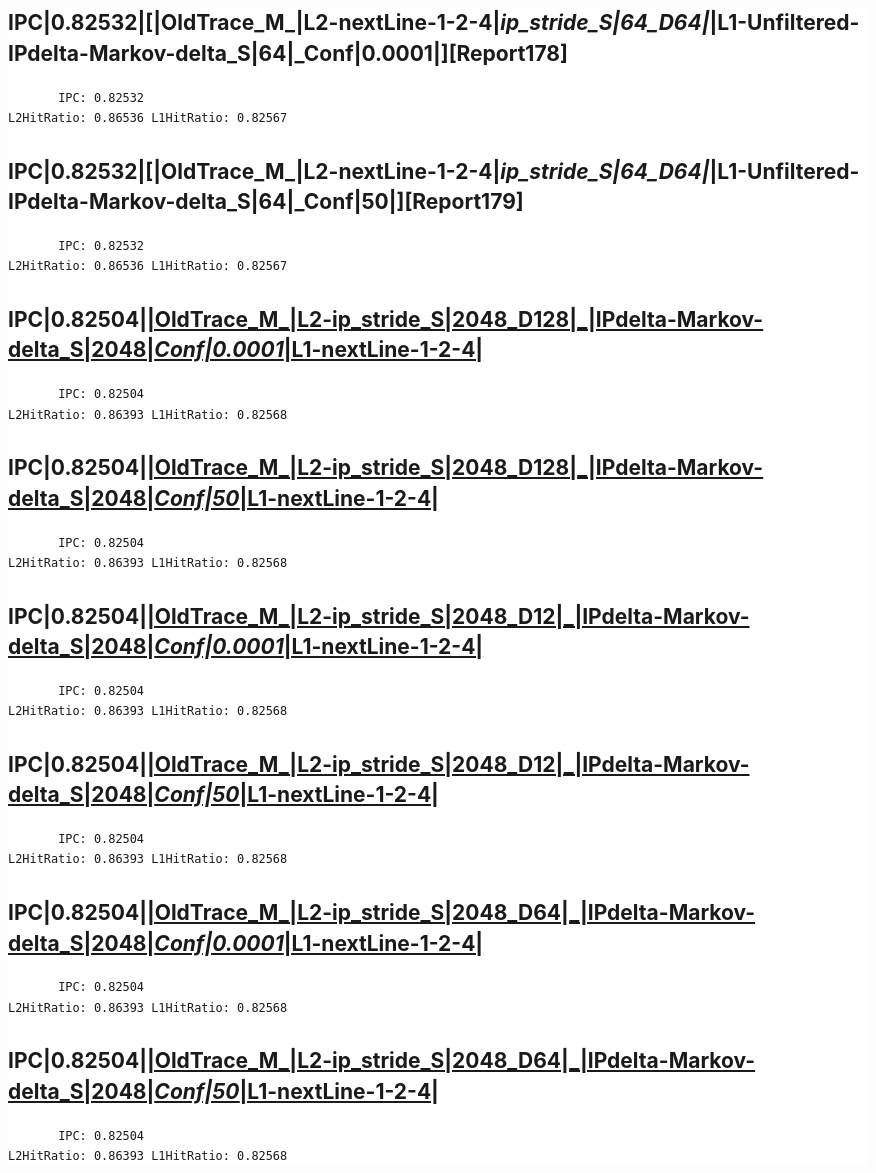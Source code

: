 ## IPC|0.82532|[|OldTrace_M_|L2-nextLine-1-2-4|_ip_stride_S|64_D64|_|L1-Unfiltered-IPdelta-Markov-delta_S|64|_Conf|0.0001|][Report178]
	       IPC: 0.82532
	L2HitRatio: 0.86536	L1HitRatio: 0.82567 

## IPC|0.82532|[|OldTrace_M_|L2-nextLine-1-2-4|_ip_stride_S|64_D64|_|L1-Unfiltered-IPdelta-Markov-delta_S|64|_Conf|50|][Report179]
	       IPC: 0.82532
	L2HitRatio: 0.86536	L1HitRatio: 0.82567 


## IPC|0.82504|[|OldTrace_M_|L2-ip_stride_S|2048_D128|_|IPdelta-Markov-delta_S|2048|_Conf|0.0001_|L1-nextLine-1-2-4|][Report38]
	       IPC: 0.82504
	L2HitRatio: 0.86393	L1HitRatio: 0.82568 

## IPC|0.82504|[|OldTrace_M_|L2-ip_stride_S|2048_D128|_|IPdelta-Markov-delta_S|2048|_Conf|50_|L1-nextLine-1-2-4|][Report39]
	       IPC: 0.82504
	L2HitRatio: 0.86393	L1HitRatio: 0.82568 

## IPC|0.82504|[|OldTrace_M_|L2-ip_stride_S|2048_D12|_|IPdelta-Markov-delta_S|2048|_Conf|0.0001_|L1-nextLine-1-2-4|][Report40]
	       IPC: 0.82504
	L2HitRatio: 0.86393	L1HitRatio: 0.82568 

## IPC|0.82504|[|OldTrace_M_|L2-ip_stride_S|2048_D12|_|IPdelta-Markov-delta_S|2048|_Conf|50_|L1-nextLine-1-2-4|][Report41]
	       IPC: 0.82504
	L2HitRatio: 0.86393	L1HitRatio: 0.82568 

## IPC|0.82504|[|OldTrace_M_|L2-ip_stride_S|2048_D64|_|IPdelta-Markov-delta_S|2048|_Conf|0.0001_|L1-nextLine-1-2-4|][Report42]
	       IPC: 0.82504
	L2HitRatio: 0.86393	L1HitRatio: 0.82568 

## IPC|0.82504|[|OldTrace_M_|L2-ip_stride_S|2048_D64|_|IPdelta-Markov-delta_S|2048|_Conf|50_|L1-nextLine-1-2-4|][Report43]
	       IPC: 0.82504
	L2HitRatio: 0.86393	L1HitRatio: 0.82568 


[Report1]: 005-ChampSim_Stats/LLM_Layer1_TOTALRUN_V3_DegreeTTT/022-TLayer1_|NewTraces|Phy70M_|L2-ip_stride_S|16_D128|_|IPdelta-Markov-delta_S|16|_Conf|0.0001_|L1-nextLine-1-2-4|.md
[Report2]: 005-ChampSim_Stats/LLM_Layer1_TOTALRUN_V3_DegreeTTT/022-TLayer1_|NewTraces|Phy70M_|L2-ip_stride_S|16_D128|_|IPdelta-Markov-delta_S|16|_Conf|50_|L1-nextLine-1-2-4|.md
[Report3]: 005-ChampSim_Stats/LLM_Layer1_TOTALRUN_V3_DegreeTTT/022-TLayer1_|NewTraces|Phy70M_|L2-ip_stride_S|16_D12|_|IPdelta-Markov-delta_S|16|_Conf|0.0001_|L1-nextLine-1-2-4|.md
[Report4]: 005-ChampSim_Stats/LLM_Layer1_TOTALRUN_V3_DegreeTTT/022-TLayer1_|NewTraces|Phy70M_|L2-ip_stride_S|16_D12|_|IPdelta-Markov-delta_S|16|_Conf|50_|L1-nextLine-1-2-4|.md
[Report5]: 005-ChampSim_Stats/LLM_Layer1_TOTALRUN_V3_DegreeTTT/022-TLayer1_|NewTraces|Phy70M_|L2-ip_stride_S|16_D64|_|IPdelta-Markov-delta_S|16|_Conf|0.0001_|L1-nextLine-1-2-4|.md
[Report6]: 005-ChampSim_Stats/LLM_Layer1_TOTALRUN_V3_DegreeTTT/022-TLayer1_|NewTraces|Phy70M_|L2-ip_stride_S|16_D64|_|IPdelta-Markov-delta_S|16|_Conf|50_|L1-nextLine-1-2-4|.md
[Report7]: 005-ChampSim_Stats/LLM_Layer1_TOTALRUN_V3_DegreeTTT/022-TLayer1_|NewTraces|Phy70M_|L2-ip_stride_S|2048_D128|_|IPdelta-Markov-delta_S|2048|_Conf|0.0001_|L1-nextLine-1-2-4|.md
[Report8]: 005-ChampSim_Stats/LLM_Layer1_TOTALRUN_V3_DegreeTTT/022-TLayer1_|NewTraces|Phy70M_|L2-ip_stride_S|2048_D128|_|IPdelta-Markov-delta_S|2048|_Conf|50_|L1-nextLine-1-2-4|.md
[Report9]: 005-ChampSim_Stats/LLM_Layer1_TOTALRUN_V3_DegreeTTT/022-TLayer1_|NewTraces|Phy70M_|L2-ip_stride_S|2048_D12|_|IPdelta-Markov-delta_S|2048|_Conf|0.0001_|L1-nextLine-1-2-4|.md
[Report10]: 005-ChampSim_Stats/LLM_Layer1_TOTALRUN_V3_DegreeTTT/022-TLayer1_|NewTraces|Phy70M_|L2-ip_stride_S|2048_D12|_|IPdelta-Markov-delta_S|2048|_Conf|50_|L1-nextLine-1-2-4|.md
[Report11]: 005-ChampSim_Stats/LLM_Layer1_TOTALRUN_V3_DegreeTTT/022-TLayer1_|NewTraces|Phy70M_|L2-ip_stride_S|2048_D64|_|IPdelta-Markov-delta_S|2048|_Conf|0.0001_|L1-nextLine-1-2-4|.md
[Report12]: 005-ChampSim_Stats/LLM_Layer1_TOTALRUN_V3_DegreeTTT/022-TLayer1_|NewTraces|Phy70M_|L2-ip_stride_S|2048_D64|_|IPdelta-Markov-delta_S|2048|_Conf|50_|L1-nextLine-1-2-4|.md
[Report13]: 005-ChampSim_Stats/LLM_Layer1_TOTALRUN_V3_DegreeTTT/022-TLayer1_|NewTraces|Phy70M_|L2-ip_stride_S|32_D128|_|IPdelta-Markov-delta_S|32|_Conf|0.0001_|L1-nextLine-1-2-4|.md
[Report14]: 005-ChampSim_Stats/LLM_Layer1_TOTALRUN_V3_DegreeTTT/022-TLayer1_|NewTraces|Phy70M_|L2-ip_stride_S|32_D128|_|IPdelta-Markov-delta_S|32|_Conf|50_|L1-nextLine-1-2-4|.md
[Report15]: 005-ChampSim_Stats/LLM_Layer1_TOTALRUN_V3_DegreeTTT/022-TLayer1_|NewTraces|Phy70M_|L2-ip_stride_S|32_D12|_|IPdelta-Markov-delta_S|32|_Conf|0.0001_|L1-nextLine-1-2-4|.md
[Report16]: 005-ChampSim_Stats/LLM_Layer1_TOTALRUN_V3_DegreeTTT/022-TLayer1_|NewTraces|Phy70M_|L2-ip_stride_S|32_D12|_|IPdelta-Markov-delta_S|32|_Conf|50_|L1-nextLine-1-2-4|.md
[Report17]: 005-ChampSim_Stats/LLM_Layer1_TOTALRUN_V3_DegreeTTT/022-TLayer1_|NewTraces|Phy70M_|L2-ip_stride_S|32_D64|_|IPdelta-Markov-delta_S|32|_Conf|0.0001_|L1-nextLine-1-2-4|.md
[Report18]: 005-ChampSim_Stats/LLM_Layer1_TOTALRUN_V3_DegreeTTT/022-TLayer1_|NewTraces|Phy70M_|L2-ip_stride_S|32_D64|_|IPdelta-Markov-delta_S|32|_Conf|50_|L1-nextLine-1-2-4|.md
[Report19]: 005-ChampSim_Stats/LLM_Layer1_TOTALRUN_V3_DegreeTTT/022-TLayer1_|NewTraces|Phy70M_|L2-ip_stride_S|64_D128|_|IPdelta-Markov-delta_S|64|_Conf|0.0001_|L1-nextLine-1-2-4|.md
[Report20]: 005-ChampSim_Stats/LLM_Layer1_TOTALRUN_V3_DegreeTTT/022-TLayer1_|NewTraces|Phy70M_|L2-ip_stride_S|64_D128|_|IPdelta-Markov-delta_S|64|_Conf|50_|L1-nextLine-1-2-4|.md
[Report21]: 005-ChampSim_Stats/LLM_Layer1_TOTALRUN_V3_DegreeTTT/022-TLayer1_|NewTraces|Phy70M_|L2-ip_stride_S|64_D12|_|IPdelta-Markov-delta_S|64|_Conf|0.0001_|L1-nextLine-1-2-4|.md
[Report22]: 005-ChampSim_Stats/LLM_Layer1_TOTALRUN_V3_DegreeTTT/022-TLayer1_|NewTraces|Phy70M_|L2-ip_stride_S|64_D12|_|IPdelta-Markov-delta_S|64|_Conf|50_|L1-nextLine-1-2-4|.md
[Report23]: 005-ChampSim_Stats/LLM_Layer1_TOTALRUN_V3_DegreeTTT/022-TLayer1_|NewTraces|Phy70M_|L2-ip_stride_S|64_D64|_|IPdelta-Markov-delta_S|64|_Conf|0.0001_|L1-nextLine-1-2-4|.md
[Report24]: 005-ChampSim_Stats/LLM_Layer1_TOTALRUN_V3_DegreeTTT/022-TLayer1_|NewTraces|Phy70M_|L2-ip_stride_S|64_D64|_|IPdelta-Markov-delta_S|64|_Conf|50_|L1-nextLine-1-2-4|.md
[Report25]: 005-ChampSim_Stats/LLM_Layer1_TOTALRUN_V3_DegreeTTT/022-TLayer1_|NewTraces|Phy70M_|L2-ip_stride_S|8_D128|_|IPdelta-Markov-delta_S|8|_Conf|0.0001_|L1-nextLine-1-2-4|.md
[Report26]: 005-ChampSim_Stats/LLM_Layer1_TOTALRUN_V3_DegreeTTT/022-TLayer1_|NewTraces|Phy70M_|L2-ip_stride_S|8_D128|_|IPdelta-Markov-delta_S|8|_Conf|50_|L1-nextLine-1-2-4|.md
[Report27]: 005-ChampSim_Stats/LLM_Layer1_TOTALRUN_V3_DegreeTTT/022-TLayer1_|NewTraces|Phy70M_|L2-ip_stride_S|8_D12|_|IPdelta-Markov-delta_S|8|_Conf|0.0001_|L1-nextLine-1-2-4|.md
[Report28]: 005-ChampSim_Stats/LLM_Layer1_TOTALRUN_V3_DegreeTTT/022-TLayer1_|NewTraces|Phy70M_|L2-ip_stride_S|8_D12|_|IPdelta-Markov-delta_S|8|_Conf|50_|L1-nextLine-1-2-4|.md
[Report29]: 005-ChampSim_Stats/LLM_Layer1_TOTALRUN_V3_DegreeTTT/022-TLayer1_|NewTraces|Phy70M_|L2-ip_stride_S|8_D64|_|IPdelta-Markov-delta_S|8|_Conf|0.0001_|L1-nextLine-1-2-4|.md
[Report30]: 005-ChampSim_Stats/LLM_Layer1_TOTALRUN_V3_DegreeTTT/022-TLayer1_|NewTraces|Phy70M_|L2-ip_stride_S|8_D64|_|IPdelta-Markov-delta_S|8|_Conf|50_|L1-nextLine-1-2-4|.md
[Report31]: 005-ChampSim_Stats/LLM_Layer1_TOTALRUN_V3_DegreeTTT/022-TLayer1_|OldTraces|Phy70M_|L2-ip_stride_S|16_D128|_|IPdelta-Markov-delta_S|16|_Conf|0.0001_|L1-nextLine-1-2-4|.md
[Report32]: 005-ChampSim_Stats/LLM_Layer1_TOTALRUN_V3_DegreeTTT/022-TLayer1_|OldTraces|Phy70M_|L2-ip_stride_S|16_D128|_|IPdelta-Markov-delta_S|16|_Conf|50_|L1-nextLine-1-2-4|.md
[Report33]: 005-ChampSim_Stats/LLM_Layer1_TOTALRUN_V3_DegreeTTT/022-TLayer1_|OldTraces|Phy70M_|L2-ip_stride_S|16_D12|_|IPdelta-Markov-delta_S|16|_Conf|0.0001_|L1-nextLine-1-2-4|.md
[Report34]: 005-ChampSim_Stats/LLM_Layer1_TOTALRUN_V3_DegreeTTT/022-TLayer1_|OldTraces|Phy70M_|L2-ip_stride_S|16_D12|_|IPdelta-Markov-delta_S|16|_Conf|50_|L1-nextLine-1-2-4|.md
[Report35]: 005-ChampSim_Stats/LLM_Layer1_TOTALRUN_V3_DegreeTTT/022-TLayer1_|OldTraces|Phy70M_|L2-ip_stride_S|16_D64|_|IPdelta-Markov-delta_S|16|_Conf|0.0001_|L1-nextLine-1-2-4|.md
[Report36]: 005-ChampSim_Stats/LLM_Layer1_TOTALRUN_V3_DegreeTTT/022-TLayer1_|OldTraces|Phy70M_|L2-ip_stride_S|16_D64|_|IPdelta-Markov-delta_S|16|_Conf|50_|L1-nextLine-1-2-4|.md
[Report37]: 005-ChampSim_Stats/LLM_Layer1_TOTALRUN_V3_DegreeTTT/022-TLayer1_|OldTraces|Phy70M_|L2-ip_stride_S|2048_D128|_|IPdelta-Markov-delta_S|2048|_Conf|0.0001_|L1-nextLine-1-2-4|.md
[Report38]: 005-ChampSim_Stats/LLM_Layer1_TOTALRUN_V3_DegreeTTT/022-TLayer1_|OldTraces|Phy70M_|L2-ip_stride_S|2048_D128|_|IPdelta-Markov-delta_S|2048|_Conf|50_|L1-nextLine-1-2-4|.md
[Report39]: 005-ChampSim_Stats/LLM_Layer1_TOTALRUN_V3_DegreeTTT/022-TLayer1_|OldTraces|Phy70M_|L2-ip_stride_S|2048_D12|_|IPdelta-Markov-delta_S|2048|_Conf|0.0001_|L1-nextLine-1-2-4|.md
[Report40]: 005-ChampSim_Stats/LLM_Layer1_TOTALRUN_V3_DegreeTTT/022-TLayer1_|OldTraces|Phy70M_|L2-ip_stride_S|2048_D12|_|IPdelta-Markov-delta_S|2048|_Conf|50_|L1-nextLine-1-2-4|.md
[Report41]: 005-ChampSim_Stats/LLM_Layer1_TOTALRUN_V3_DegreeTTT/022-TLayer1_|OldTraces|Phy70M_|L2-ip_stride_S|2048_D64|_|IPdelta-Markov-delta_S|2048|_Conf|0.0001_|L1-nextLine-1-2-4|.md
[Report42]: 005-ChampSim_Stats/LLM_Layer1_TOTALRUN_V3_DegreeTTT/022-TLayer1_|OldTraces|Phy70M_|L2-ip_stride_S|2048_D64|_|IPdelta-Markov-delta_S|2048|_Conf|50_|L1-nextLine-1-2-4|.md
[Report43]: 005-ChampSim_Stats/LLM_Layer1_TOTALRUN_V3_DegreeTTT/022-TLayer1_|OldTraces|Phy70M_|L2-ip_stride_S|32_D128|_|IPdelta-Markov-delta_S|32|_Conf|0.0001_|L1-nextLine-1-2-4|.md
[Report44]: 005-ChampSim_Stats/LLM_Layer1_TOTALRUN_V3_DegreeTTT/022-TLayer1_|OldTraces|Phy70M_|L2-ip_stride_S|32_D128|_|IPdelta-Markov-delta_S|32|_Conf|50_|L1-nextLine-1-2-4|.md
[Report45]: 005-ChampSim_Stats/LLM_Layer1_TOTALRUN_V3_DegreeTTT/022-TLayer1_|OldTraces|Phy70M_|L2-ip_stride_S|32_D12|_|IPdelta-Markov-delta_S|32|_Conf|0.0001_|L1-nextLine-1-2-4|.md
[Report46]: 005-ChampSim_Stats/LLM_Layer1_TOTALRUN_V3_DegreeTTT/022-TLayer1_|OldTraces|Phy70M_|L2-ip_stride_S|32_D12|_|IPdelta-Markov-delta_S|32|_Conf|50_|L1-nextLine-1-2-4|.md
[Report47]: 005-ChampSim_Stats/LLM_Layer1_TOTALRUN_V3_DegreeTTT/022-TLayer1_|OldTraces|Phy70M_|L2-ip_stride_S|32_D64|_|IPdelta-Markov-delta_S|32|_Conf|0.0001_|L1-nextLine-1-2-4|.md
[Report48]: 005-ChampSim_Stats/LLM_Layer1_TOTALRUN_V3_DegreeTTT/022-TLayer1_|OldTraces|Phy70M_|L2-ip_stride_S|32_D64|_|IPdelta-Markov-delta_S|32|_Conf|50_|L1-nextLine-1-2-4|.md
[Report49]: 005-ChampSim_Stats/LLM_Layer1_TOTALRUN_V3_DegreeTTT/022-TLayer1_|OldTraces|Phy70M_|L2-ip_stride_S|64_D128|_|IPdelta-Markov-delta_S|64|_Conf|0.0001_|L1-nextLine-1-2-4|.md
[Report50]: 005-ChampSim_Stats/LLM_Layer1_TOTALRUN_V3_DegreeTTT/022-TLayer1_|OldTraces|Phy70M_|L2-ip_stride_S|64_D128|_|IPdelta-Markov-delta_S|64|_Conf|50_|L1-nextLine-1-2-4|.md
[Report51]: 005-ChampSim_Stats/LLM_Layer1_TOTALRUN_V3_DegreeTTT/022-TLayer1_|OldTraces|Phy70M_|L2-ip_stride_S|64_D12|_|IPdelta-Markov-delta_S|64|_Conf|0.0001_|L1-nextLine-1-2-4|.md
[Report52]: 005-ChampSim_Stats/LLM_Layer1_TOTALRUN_V3_DegreeTTT/022-TLayer1_|OldTraces|Phy70M_|L2-ip_stride_S|64_D12|_|IPdelta-Markov-delta_S|64|_Conf|50_|L1-nextLine-1-2-4|.md
[Report53]: 005-ChampSim_Stats/LLM_Layer1_TOTALRUN_V3_DegreeTTT/022-TLayer1_|OldTraces|Phy70M_|L2-ip_stride_S|64_D64|_|IPdelta-Markov-delta_S|64|_Conf|0.0001_|L1-nextLine-1-2-4|.md
[Report54]: 005-ChampSim_Stats/LLM_Layer1_TOTALRUN_V3_DegreeTTT/022-TLayer1_|OldTraces|Phy70M_|L2-ip_stride_S|64_D64|_|IPdelta-Markov-delta_S|64|_Conf|50_|L1-nextLine-1-2-4|.md
[Report55]: 005-ChampSim_Stats/LLM_Layer1_TOTALRUN_V3_DegreeTTT/022-TLayer1_|OldTraces|Phy70M_|L2-ip_stride_S|8_D128|_|IPdelta-Markov-delta_S|8|_Conf|0.0001_|L1-nextLine-1-2-4|.md
[Report56]: 005-ChampSim_Stats/LLM_Layer1_TOTALRUN_V3_DegreeTTT/022-TLayer1_|OldTraces|Phy70M_|L2-ip_stride_S|8_D128|_|IPdelta-Markov-delta_S|8|_Conf|50_|L1-nextLine-1-2-4|.md
[Report57]: 005-ChampSim_Stats/LLM_Layer1_TOTALRUN_V3_DegreeTTT/022-TLayer1_|OldTraces|Phy70M_|L2-ip_stride_S|8_D12|_|IPdelta-Markov-delta_S|8|_Conf|0.0001_|L1-nextLine-1-2-4|.md
[Report58]: 005-ChampSim_Stats/LLM_Layer1_TOTALRUN_V3_DegreeTTT/022-TLayer1_|OldTraces|Phy70M_|L2-ip_stride_S|8_D12|_|IPdelta-Markov-delta_S|8|_Conf|50_|L1-nextLine-1-2-4|.md
[Report59]: 005-ChampSim_Stats/LLM_Layer1_TOTALRUN_V3_DegreeTTT/022-TLayer1_|OldTraces|Phy70M_|L2-ip_stride_S|8_D64|_|IPdelta-Markov-delta_S|8|_Conf|0.0001_|L1-nextLine-1-2-4|.md
[Report60]: 005-ChampSim_Stats/LLM_Layer1_TOTALRUN_V3_DegreeTTT/022-TLayer1_|OldTraces|Phy70M_|L2-ip_stride_S|8_D64|_|IPdelta-Markov-delta_S|8|_Conf|50_|L1-nextLine-1-2-4|.md
[Report61]: 005-ChampSim_Stats/LLM_Layer1_TOTALRUN_V3_DegreeTTT/026-TLayer1_|NewTraces|Phy70M_|L2-IPCP_S|16|_|L1-IPCP_S|16|.md
[Report62]: 005-ChampSim_Stats/LLM_Layer1_TOTALRUN_V3_DegreeTTT/026-TLayer1_|NewTraces|Phy70M_|L2-IPCP_S|2048|_|L1-IPCP_S|2048|.md
[Report63]: 005-ChampSim_Stats/LLM_Layer1_TOTALRUN_V3_DegreeTTT/026-TLayer1_|NewTraces|Phy70M_|L2-IPCP_S|32|_|L1-IPCP_S|32|.md
[Report64]: 005-ChampSim_Stats/LLM_Layer1_TOTALRUN_V3_DegreeTTT/026-TLayer1_|NewTraces|Phy70M_|L2-IPCP_S|64|_|L1-IPCP_S|64|.md
[Report65]: 005-ChampSim_Stats/LLM_Layer1_TOTALRUN_V3_DegreeTTT/026-TLayer1_|NewTraces|Phy70M_|L2-IPCP_S|8|_|L1-IPCP_S|8|.md
[Report66]: 005-ChampSim_Stats/LLM_Layer1_TOTALRUN_V3_DegreeTTT/026-TLayer1_|NewTraces|Phy70M_|L2-nextLine-1-2-4|_ip_stride_S|16_D128|_|L1-IPdelta-Markov-delta_S|16|_Conf|0.0001|.md
[Report67]: 005-ChampSim_Stats/LLM_Layer1_TOTALRUN_V3_DegreeTTT/026-TLayer1_|NewTraces|Phy70M_|L2-nextLine-1-2-4|_ip_stride_S|16_D128|_|L1-IPdelta-Markov-delta_S|16|_Conf|50|.md
[Report68]: 005-ChampSim_Stats/LLM_Layer1_TOTALRUN_V3_DegreeTTT/026-TLayer1_|NewTraces|Phy70M_|L2-nextLine-1-2-4|_ip_stride_S|16_D128|_|L1-Unfiltered-IPdelta-Markov-delta_S|16|_Conf|0.0001|.md
[Report69]: 005-ChampSim_Stats/LLM_Layer1_TOTALRUN_V3_DegreeTTT/026-TLayer1_|NewTraces|Phy70M_|L2-nextLine-1-2-4|_ip_stride_S|16_D128|_|L1-Unfiltered-IPdelta-Markov-delta_S|16|_Conf|50|.md
[Report70]: 005-ChampSim_Stats/LLM_Layer1_TOTALRUN_V3_DegreeTTT/026-TLayer1_|NewTraces|Phy70M_|L2-nextLine-1-2-4|_ip_stride_S|16_D12|_|L1-IPdelta-Markov-delta_S|16|_Conf|0.0001|.md
[Report71]: 005-ChampSim_Stats/LLM_Layer1_TOTALRUN_V3_DegreeTTT/026-TLayer1_|NewTraces|Phy70M_|L2-nextLine-1-2-4|_ip_stride_S|16_D12|_|L1-IPdelta-Markov-delta_S|16|_Conf|50|.md
[Report72]: 005-ChampSim_Stats/LLM_Layer1_TOTALRUN_V3_DegreeTTT/026-TLayer1_|NewTraces|Phy70M_|L2-nextLine-1-2-4|_ip_stride_S|16_D12|_|L1-Unfiltered-IPdelta-Markov-delta_S|16|_Conf|0.0001|.md
[Report73]: 005-ChampSim_Stats/LLM_Layer1_TOTALRUN_V3_DegreeTTT/026-TLayer1_|NewTraces|Phy70M_|L2-nextLine-1-2-4|_ip_stride_S|16_D12|_|L1-Unfiltered-IPdelta-Markov-delta_S|16|_Conf|50|.md
[Report74]: 005-ChampSim_Stats/LLM_Layer1_TOTALRUN_V3_DegreeTTT/026-TLayer1_|NewTraces|Phy70M_|L2-nextLine-1-2-4|_ip_stride_S|16_D64|_|L1-IPdelta-Markov-delta_S|16|_Conf|0.0001|.md
[Report75]: 005-ChampSim_Stats/LLM_Layer1_TOTALRUN_V3_DegreeTTT/026-TLayer1_|NewTraces|Phy70M_|L2-nextLine-1-2-4|_ip_stride_S|16_D64|_|L1-IPdelta-Markov-delta_S|16|_Conf|50|.md
[Report76]: 005-ChampSim_Stats/LLM_Layer1_TOTALRUN_V3_DegreeTTT/026-TLayer1_|NewTraces|Phy70M_|L2-nextLine-1-2-4|_ip_stride_S|16_D64|_|L1-Unfiltered-IPdelta-Markov-delta_S|16|_Conf|0.0001|.md
[Report77]: 005-ChampSim_Stats/LLM_Layer1_TOTALRUN_V3_DegreeTTT/026-TLayer1_|NewTraces|Phy70M_|L2-nextLine-1-2-4|_ip_stride_S|16_D64|_|L1-Unfiltered-IPdelta-Markov-delta_S|16|_Conf|50|.md
[Report78]: 005-ChampSim_Stats/LLM_Layer1_TOTALRUN_V3_DegreeTTT/026-TLayer1_|NewTraces|Phy70M_|L2-nextLine-1-2-4|_ip_stride_S|2048_D128|_|L1-IPdelta-Markov-delta_S|2048|_Conf|0.0001|.md
[Report79]: 005-ChampSim_Stats/LLM_Layer1_TOTALRUN_V3_DegreeTTT/026-TLayer1_|NewTraces|Phy70M_|L2-nextLine-1-2-4|_ip_stride_S|2048_D128|_|L1-IPdelta-Markov-delta_S|2048|_Conf|50|.md
[Report80]: 005-ChampSim_Stats/LLM_Layer1_TOTALRUN_V3_DegreeTTT/026-TLayer1_|NewTraces|Phy70M_|L2-nextLine-1-2-4|_ip_stride_S|2048_D128|_|L1-Unfiltered-IPdelta-Markov-delta_S|2048|_Conf|0.0001|.md
[Report81]: 005-ChampSim_Stats/LLM_Layer1_TOTALRUN_V3_DegreeTTT/026-TLayer1_|NewTraces|Phy70M_|L2-nextLine-1-2-4|_ip_stride_S|2048_D128|_|L1-Unfiltered-IPdelta-Markov-delta_S|2048|_Conf|50|.md
[Report82]: 005-ChampSim_Stats/LLM_Layer1_TOTALRUN_V3_DegreeTTT/026-TLayer1_|NewTraces|Phy70M_|L2-nextLine-1-2-4|_ip_stride_S|2048_D12|_|L1-IPdelta-Markov-delta_S|2048|_Conf|0.0001|.md
[Report83]: 005-ChampSim_Stats/LLM_Layer1_TOTALRUN_V3_DegreeTTT/026-TLayer1_|NewTraces|Phy70M_|L2-nextLine-1-2-4|_ip_stride_S|2048_D12|_|L1-IPdelta-Markov-delta_S|2048|_Conf|50|.md
[Report84]: 005-ChampSim_Stats/LLM_Layer1_TOTALRUN_V3_DegreeTTT/026-TLayer1_|NewTraces|Phy70M_|L2-nextLine-1-2-4|_ip_stride_S|2048_D12|_|L1-Unfiltered-IPdelta-Markov-delta_S|2048|_Conf|0.0001|.md
[Report85]: 005-ChampSim_Stats/LLM_Layer1_TOTALRUN_V3_DegreeTTT/026-TLayer1_|NewTraces|Phy70M_|L2-nextLine-1-2-4|_ip_stride_S|2048_D12|_|L1-Unfiltered-IPdelta-Markov-delta_S|2048|_Conf|50|.md
[Report86]: 005-ChampSim_Stats/LLM_Layer1_TOTALRUN_V3_DegreeTTT/026-TLayer1_|NewTraces|Phy70M_|L2-nextLine-1-2-4|_ip_stride_S|2048_D64|_|L1-IPdelta-Markov-delta_S|2048|_Conf|0.0001|.md
[Report87]: 005-ChampSim_Stats/LLM_Layer1_TOTALRUN_V3_DegreeTTT/026-TLayer1_|NewTraces|Phy70M_|L2-nextLine-1-2-4|_ip_stride_S|2048_D64|_|L1-IPdelta-Markov-delta_S|2048|_Conf|50|.md
[Report88]: 005-ChampSim_Stats/LLM_Layer1_TOTALRUN_V3_DegreeTTT/026-TLayer1_|NewTraces|Phy70M_|L2-nextLine-1-2-4|_ip_stride_S|2048_D64|_|L1-Unfiltered-IPdelta-Markov-delta_S|2048|_Conf|0.0001|.md
[Report89]: 005-ChampSim_Stats/LLM_Layer1_TOTALRUN_V3_DegreeTTT/026-TLayer1_|NewTraces|Phy70M_|L2-nextLine-1-2-4|_ip_stride_S|2048_D64|_|L1-Unfiltered-IPdelta-Markov-delta_S|2048|_Conf|50|.md
[Report90]: 005-ChampSim_Stats/LLM_Layer1_TOTALRUN_V3_DegreeTTT/026-TLayer1_|NewTraces|Phy70M_|L2-nextLine-1-2-4|_ip_stride_S|32_D128|_|L1-IPdelta-Markov-delta_S|32|_Conf|0.0001|.md
[Report91]: 005-ChampSim_Stats/LLM_Layer1_TOTALRUN_V3_DegreeTTT/026-TLayer1_|NewTraces|Phy70M_|L2-nextLine-1-2-4|_ip_stride_S|32_D128|_|L1-IPdelta-Markov-delta_S|32|_Conf|50|.md
[Report92]: 005-ChampSim_Stats/LLM_Layer1_TOTALRUN_V3_DegreeTTT/026-TLayer1_|NewTraces|Phy70M_|L2-nextLine-1-2-4|_ip_stride_S|32_D128|_|L1-Unfiltered-IPdelta-Markov-delta_S|32|_Conf|0.0001|.md
[Report93]: 005-ChampSim_Stats/LLM_Layer1_TOTALRUN_V3_DegreeTTT/026-TLayer1_|NewTraces|Phy70M_|L2-nextLine-1-2-4|_ip_stride_S|32_D128|_|L1-Unfiltered-IPdelta-Markov-delta_S|32|_Conf|50|.md
[Report94]: 005-ChampSim_Stats/LLM_Layer1_TOTALRUN_V3_DegreeTTT/026-TLayer1_|NewTraces|Phy70M_|L2-nextLine-1-2-4|_ip_stride_S|32_D12|_|L1-IPdelta-Markov-delta_S|32|_Conf|0.0001|.md
[Report95]: 005-ChampSim_Stats/LLM_Layer1_TOTALRUN_V3_DegreeTTT/026-TLayer1_|NewTraces|Phy70M_|L2-nextLine-1-2-4|_ip_stride_S|32_D12|_|L1-IPdelta-Markov-delta_S|32|_Conf|50|.md
[Report96]: 005-ChampSim_Stats/LLM_Layer1_TOTALRUN_V3_DegreeTTT/026-TLayer1_|NewTraces|Phy70M_|L2-nextLine-1-2-4|_ip_stride_S|32_D12|_|L1-Unfiltered-IPdelta-Markov-delta_S|32|_Conf|0.0001|.md
[Report97]: 005-ChampSim_Stats/LLM_Layer1_TOTALRUN_V3_DegreeTTT/026-TLayer1_|NewTraces|Phy70M_|L2-nextLine-1-2-4|_ip_stride_S|32_D12|_|L1-Unfiltered-IPdelta-Markov-delta_S|32|_Conf|50|.md
[Report98]: 005-ChampSim_Stats/LLM_Layer1_TOTALRUN_V3_DegreeTTT/026-TLayer1_|NewTraces|Phy70M_|L2-nextLine-1-2-4|_ip_stride_S|32_D64|_|L1-IPdelta-Markov-delta_S|32|_Conf|0.0001|.md
[Report99]: 005-ChampSim_Stats/LLM_Layer1_TOTALRUN_V3_DegreeTTT/026-TLayer1_|NewTraces|Phy70M_|L2-nextLine-1-2-4|_ip_stride_S|32_D64|_|L1-IPdelta-Markov-delta_S|32|_Conf|50|.md
[Report100]: 005-ChampSim_Stats/LLM_Layer1_TOTALRUN_V3_DegreeTTT/026-TLayer1_|NewTraces|Phy70M_|L2-nextLine-1-2-4|_ip_stride_S|32_D64|_|L1-Unfiltered-IPdelta-Markov-delta_S|32|_Conf|0.0001|.md
[Report101]: 005-ChampSim_Stats/LLM_Layer1_TOTALRUN_V3_DegreeTTT/026-TLayer1_|NewTraces|Phy70M_|L2-nextLine-1-2-4|_ip_stride_S|32_D64|_|L1-Unfiltered-IPdelta-Markov-delta_S|32|_Conf|50|.md
[Report102]: 005-ChampSim_Stats/LLM_Layer1_TOTALRUN_V3_DegreeTTT/026-TLayer1_|NewTraces|Phy70M_|L2-nextLine-1-2-4|_ip_stride_S|64_D128|_|L1-IPdelta-Markov-delta_S|64|_Conf|0.0001|.md
[Report103]: 005-ChampSim_Stats/LLM_Layer1_TOTALRUN_V3_DegreeTTT/026-TLayer1_|NewTraces|Phy70M_|L2-nextLine-1-2-4|_ip_stride_S|64_D128|_|L1-IPdelta-Markov-delta_S|64|_Conf|50|.md
[Report104]: 005-ChampSim_Stats/LLM_Layer1_TOTALRUN_V3_DegreeTTT/026-TLayer1_|NewTraces|Phy70M_|L2-nextLine-1-2-4|_ip_stride_S|64_D128|_|L1-Unfiltered-IPdelta-Markov-delta_S|64|_Conf|0.0001|.md
[Report105]: 005-ChampSim_Stats/LLM_Layer1_TOTALRUN_V3_DegreeTTT/026-TLayer1_|NewTraces|Phy70M_|L2-nextLine-1-2-4|_ip_stride_S|64_D128|_|L1-Unfiltered-IPdelta-Markov-delta_S|64|_Conf|50|.md
[Report106]: 005-ChampSim_Stats/LLM_Layer1_TOTALRUN_V3_DegreeTTT/026-TLayer1_|NewTraces|Phy70M_|L2-nextLine-1-2-4|_ip_stride_S|64_D12|_|L1-IPdelta-Markov-delta_S|64|_Conf|0.0001|.md
[Report107]: 005-ChampSim_Stats/LLM_Layer1_TOTALRUN_V3_DegreeTTT/026-TLayer1_|NewTraces|Phy70M_|L2-nextLine-1-2-4|_ip_stride_S|64_D12|_|L1-IPdelta-Markov-delta_S|64|_Conf|50|.md
[Report108]: 005-ChampSim_Stats/LLM_Layer1_TOTALRUN_V3_DegreeTTT/026-TLayer1_|NewTraces|Phy70M_|L2-nextLine-1-2-4|_ip_stride_S|64_D12|_|L1-Unfiltered-IPdelta-Markov-delta_S|64|_Conf|0.0001|.md
[Report109]: 005-ChampSim_Stats/LLM_Layer1_TOTALRUN_V3_DegreeTTT/026-TLayer1_|NewTraces|Phy70M_|L2-nextLine-1-2-4|_ip_stride_S|64_D12|_|L1-Unfiltered-IPdelta-Markov-delta_S|64|_Conf|50|.md
[Report110]: 005-ChampSim_Stats/LLM_Layer1_TOTALRUN_V3_DegreeTTT/026-TLayer1_|NewTraces|Phy70M_|L2-nextLine-1-2-4|_ip_stride_S|64_D64|_|L1-IPdelta-Markov-delta_S|64|_Conf|0.0001|.md
[Report111]: 005-ChampSim_Stats/LLM_Layer1_TOTALRUN_V3_DegreeTTT/026-TLayer1_|NewTraces|Phy70M_|L2-nextLine-1-2-4|_ip_stride_S|64_D64|_|L1-IPdelta-Markov-delta_S|64|_Conf|50|.md
[Report112]: 005-ChampSim_Stats/LLM_Layer1_TOTALRUN_V3_DegreeTTT/026-TLayer1_|NewTraces|Phy70M_|L2-nextLine-1-2-4|_ip_stride_S|64_D64|_|L1-Unfiltered-IPdelta-Markov-delta_S|64|_Conf|0.0001|.md
[Report113]: 005-ChampSim_Stats/LLM_Layer1_TOTALRUN_V3_DegreeTTT/026-TLayer1_|NewTraces|Phy70M_|L2-nextLine-1-2-4|_ip_stride_S|64_D64|_|L1-Unfiltered-IPdelta-Markov-delta_S|64|_Conf|50|.md
[Report114]: 005-ChampSim_Stats/LLM_Layer1_TOTALRUN_V3_DegreeTTT/026-TLayer1_|NewTraces|Phy70M_|L2-nextLine-1-2-4|_ip_stride_S|8_D128|_|L1-IPdelta-Markov-delta_S|8|_Conf|0.0001|.md
[Report115]: 005-ChampSim_Stats/LLM_Layer1_TOTALRUN_V3_DegreeTTT/026-TLayer1_|NewTraces|Phy70M_|L2-nextLine-1-2-4|_ip_stride_S|8_D128|_|L1-IPdelta-Markov-delta_S|8|_Conf|50|.md
[Report116]: 005-ChampSim_Stats/LLM_Layer1_TOTALRUN_V3_DegreeTTT/026-TLayer1_|NewTraces|Phy70M_|L2-nextLine-1-2-4|_ip_stride_S|8_D128|_|L1-Unfiltered-IPdelta-Markov-delta_S|8|_Conf|0.0001|.md
[Report117]: 005-ChampSim_Stats/LLM_Layer1_TOTALRUN_V3_DegreeTTT/026-TLayer1_|NewTraces|Phy70M_|L2-nextLine-1-2-4|_ip_stride_S|8_D128|_|L1-Unfiltered-IPdelta-Markov-delta_S|8|_Conf|50|.md
[Report118]: 005-ChampSim_Stats/LLM_Layer1_TOTALRUN_V3_DegreeTTT/026-TLayer1_|NewTraces|Phy70M_|L2-nextLine-1-2-4|_ip_stride_S|8_D12|_|L1-IPdelta-Markov-delta_S|8|_Conf|0.0001|.md
[Report119]: 005-ChampSim_Stats/LLM_Layer1_TOTALRUN_V3_DegreeTTT/026-TLayer1_|NewTraces|Phy70M_|L2-nextLine-1-2-4|_ip_stride_S|8_D12|_|L1-IPdelta-Markov-delta_S|8|_Conf|50|.md
[Report120]: 005-ChampSim_Stats/LLM_Layer1_TOTALRUN_V3_DegreeTTT/026-TLayer1_|NewTraces|Phy70M_|L2-nextLine-1-2-4|_ip_stride_S|8_D12|_|L1-Unfiltered-IPdelta-Markov-delta_S|8|_Conf|0.0001|.md
[Report121]: 005-ChampSim_Stats/LLM_Layer1_TOTALRUN_V3_DegreeTTT/026-TLayer1_|NewTraces|Phy70M_|L2-nextLine-1-2-4|_ip_stride_S|8_D12|_|L1-Unfiltered-IPdelta-Markov-delta_S|8|_Conf|50|.md
[Report122]: 005-ChampSim_Stats/LLM_Layer1_TOTALRUN_V3_DegreeTTT/026-TLayer1_|NewTraces|Phy70M_|L2-nextLine-1-2-4|_ip_stride_S|8_D64|_|L1-IPdelta-Markov-delta_S|8|_Conf|0.0001|.md
[Report123]: 005-ChampSim_Stats/LLM_Layer1_TOTALRUN_V3_DegreeTTT/026-TLayer1_|NewTraces|Phy70M_|L2-nextLine-1-2-4|_ip_stride_S|8_D64|_|L1-IPdelta-Markov-delta_S|8|_Conf|50|.md
[Report124]: 005-ChampSim_Stats/LLM_Layer1_TOTALRUN_V3_DegreeTTT/026-TLayer1_|NewTraces|Phy70M_|L2-nextLine-1-2-4|_ip_stride_S|8_D64|_|L1-Unfiltered-IPdelta-Markov-delta_S|8|_Conf|0.0001|.md
[Report125]: 005-ChampSim_Stats/LLM_Layer1_TOTALRUN_V3_DegreeTTT/026-TLayer1_|NewTraces|Phy70M_|L2-nextLine-1-2-4|_ip_stride_S|8_D64|_|L1-Unfiltered-IPdelta-Markov-delta_S|8|_Conf|50|.md
[Report126]: 005-ChampSim_Stats/LLM_Layer1_TOTALRUN_V3_DegreeTTT/026-TLayer1_|OldTraces|Phy70M_|L2-IPCP_S|16|_|L1-IPCP_S|16|.md
[Report127]: 005-ChampSim_Stats/LLM_Layer1_TOTALRUN_V3_DegreeTTT/026-TLayer1_|OldTraces|Phy70M_|L2-IPCP_S|2048|_|L1-IPCP_S|2048|.md
[Report128]: 005-ChampSim_Stats/LLM_Layer1_TOTALRUN_V3_DegreeTTT/026-TLayer1_|OldTraces|Phy70M_|L2-IPCP_S|32|_|L1-IPCP_S|32|.md
[Report129]: 005-ChampSim_Stats/LLM_Layer1_TOTALRUN_V3_DegreeTTT/026-TLayer1_|OldTraces|Phy70M_|L2-IPCP_S|64|_|L1-IPCP_S|64|.md
[Report130]: 005-ChampSim_Stats/LLM_Layer1_TOTALRUN_V3_DegreeTTT/026-TLayer1_|OldTraces|Phy70M_|L2-IPCP_S|8|_|L1-IPCP_S|8|.md
[Report131]: 005-ChampSim_Stats/LLM_Layer1_TOTALRUN_V3_DegreeTTT/026-TLayer1_|OldTraces|Phy70M_|L2-nextLine-1-2-4|_ip_stride_S|16_D128|_|L1-IPdelta-Markov-delta_S|16|_Conf|0.0001|.md
[Report132]: 005-ChampSim_Stats/LLM_Layer1_TOTALRUN_V3_DegreeTTT/026-TLayer1_|OldTraces|Phy70M_|L2-nextLine-1-2-4|_ip_stride_S|16_D128|_|L1-IPdelta-Markov-delta_S|16|_Conf|50|.md
[Report133]: 005-ChampSim_Stats/LLM_Layer1_TOTALRUN_V3_DegreeTTT/026-TLayer1_|OldTraces|Phy70M_|L2-nextLine-1-2-4|_ip_stride_S|16_D128|_|L1-Unfiltered-IPdelta-Markov-delta_S|16|_Conf|0.0001|.md
[Report134]: 005-ChampSim_Stats/LLM_Layer1_TOTALRUN_V3_DegreeTTT/026-TLayer1_|OldTraces|Phy70M_|L2-nextLine-1-2-4|_ip_stride_S|16_D128|_|L1-Unfiltered-IPdelta-Markov-delta_S|16|_Conf|50|.md